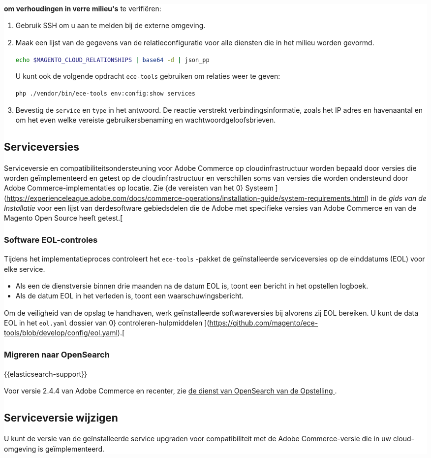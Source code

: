    ```yaml
   ```

**om verhoudingen in verre milieu&#39;s** te verifiëren:

1. Gebruik SSH om u aan te melden bij de externe omgeving.

1. Maak een lijst van de gegevens van de relatieconfiguratie voor alle diensten die in het milieu worden gevormd.

   ```bash
   echo $MAGENTO_CLOUD_RELATIONSHIPS | base64 -d | json_pp
   ```

   U kunt ook de volgende opdracht `ece-tools` gebruiken om relaties weer te geven:

   ```bash
   php ./vendor/bin/ece-tools env:config:show services
   ```

1. Bevestig de `service` en `type` in het antwoord. De reactie verstrekt verbindingsinformatie, zoals het IP adres en havenaantal en om het even welke vereiste gebruikersbenaming en wachtwoordgeloofsbrieven.

## Serviceversies

Serviceversie en compatibiliteitsondersteuning voor Adobe Commerce op cloudinfrastructuur worden bepaald door versies die worden geïmplementeerd en getest op de cloudinfrastructuur en verschillen soms van versies die worden ondersteund door Adobe Commerce-implementaties op locatie. Zie {de vereisten van het 0} Systeem ](https://experienceleague.adobe.com/docs/commerce-operations/installation-guide/system-requirements.html) in de _gids van de Installatie_ voor een lijst van derdesoftware gebiedsdelen die de Adobe met specifieke versies van Adobe Commerce en van de Magento Open Source heeft getest.[

### Software EOL-controles

Tijdens het implementatieproces controleert het `ece-tools` -pakket de geïnstalleerde serviceversies op de einddatums (EOL) voor elke service.

- Als een de dienstversie binnen drie maanden na de datum EOL is, toont een bericht in het opstellen logboek.
- Als de datum EOL in het verleden is, toont een waarschuwingsbericht.

Om de veiligheid van de opslag te handhaven, werk geïnstalleerde softwareversies bij alvorens zij EOL bereiken. U kunt de data EOL in het `eol.yaml` dossier van 0} controleren-hulpmiddelen ](https://github.com/magento/ece-tools/blob/develop/config/eol.yaml).[

### Migreren naar OpenSearch

{{elasticsearch-support}}

Voor versie 2.4.4 van Adobe Commerce en recenter, zie [ de dienst van OpenSearch van de Opstelling ](opensearch.md).

## Serviceversie wijzigen

U kunt de versie van de geïnstalleerde service upgraden voor compatibiliteit met de Adobe Commerce-versie die in uw cloud-omgeving is geïmplementeerd.
